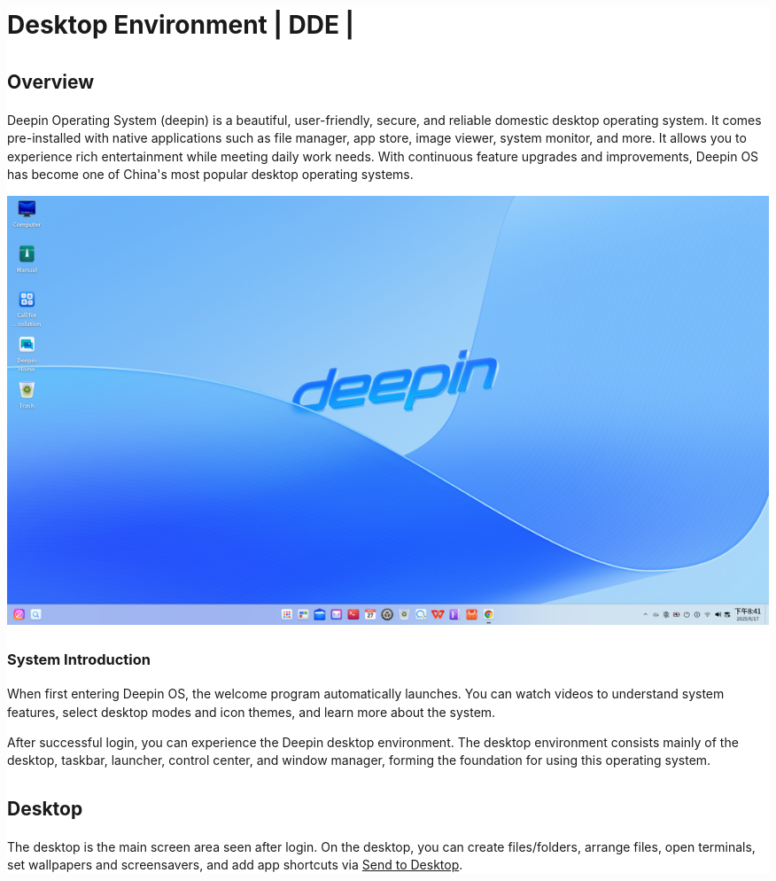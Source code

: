 # Desktop Environment | DDE |

## Overview
Deepin Operating System (deepin) is a beautiful, user-friendly, secure, and reliable domestic desktop operating system. It comes pre-installed with native applications such as file manager, app store, image viewer, system monitor, and more. It allows you to experience rich entertainment while meeting daily work needs. With continuous feature upgrades and improvements, Deepin OS has become one of China's most popular desktop operating systems.

![1|desk](fig/p_desk.png)

### System Introduction
When first entering Deepin OS, the welcome program automatically launches. You can watch videos to understand system features, select desktop modes and icon themes, and learn more about the system.

After successful login, you can experience the Deepin desktop environment. The desktop environment consists mainly of the desktop, taskbar, launcher, control center, and window manager, forming the foundation for using this operating system.

## Desktop
The desktop is the main screen area seen after login. On the desktop, you can create files/folders, arrange files, open terminals, set wallpapers and screensavers, and add app shortcuts via [Send to Desktop](#Set-shortcuts).
